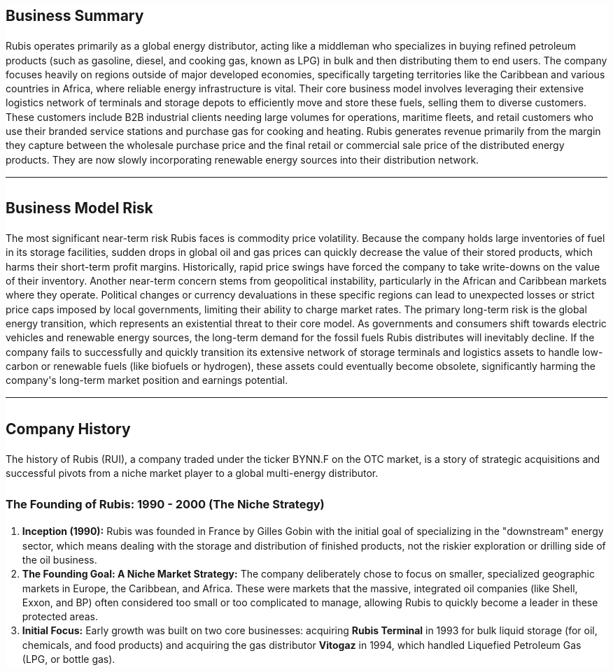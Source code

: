 ## Business Summary

Rubis operates primarily as a global energy distributor, acting like a middleman who specializes in buying refined petroleum products (such as gasoline, diesel, and cooking gas, known as LPG) in bulk and then distributing them to end users. The company focuses heavily on regions outside of major developed economies, specifically targeting territories like the Caribbean and various countries in Africa, where reliable energy infrastructure is vital. Their core business model involves leveraging their extensive logistics network of terminals and storage depots to efficiently move and store these fuels, selling them to diverse customers. These customers include B2B industrial clients needing large volumes for operations, maritime fleets, and retail customers who use their branded service stations and purchase gas for cooking and heating. Rubis generates revenue primarily from the margin they capture between the wholesale purchase price and the final retail or commercial sale price of the distributed energy products. They are now slowly incorporating renewable energy sources into their distribution network.

---

## Business Model Risk

The most significant near-term risk Rubis faces is commodity price volatility. Because the company holds large inventories of fuel in its storage facilities, sudden drops in global oil and gas prices can quickly decrease the value of their stored products, which harms their short-term profit margins. Historically, rapid price swings have forced the company to take write-downs on the value of their inventory. Another near-term concern stems from geopolitical instability, particularly in the African and Caribbean markets where they operate. Political changes or currency devaluations in these specific regions can lead to unexpected losses or strict price caps imposed by local governments, limiting their ability to charge market rates. The primary long-term risk is the global energy transition, which represents an existential threat to their core model. As governments and consumers shift towards electric vehicles and renewable energy sources, the long-term demand for the fossil fuels Rubis distributes will inevitably decline. If the company fails to successfully and quickly transition its extensive network of storage terminals and logistics assets to handle low-carbon or renewable fuels (like biofuels or hydrogen), these assets could eventually become obsolete, significantly harming the company's long-term market position and earnings potential.

---

## Company History

The history of Rubis (RUI), a company traded under the ticker BYNN.F on the OTC market, is a story of strategic acquisitions and successful pivots from a niche market player to a global multi-energy distributor.

### **The Founding of Rubis: 1990 - 2000 (The Niche Strategy)**

1.  **Inception (1990):** Rubis was founded in France by Gilles Gobin with the initial goal of specializing in the "downstream" energy sector, which means dealing with the storage and distribution of finished products, not the riskier exploration or drilling side of the oil business.
2.  **The Founding Goal: A Niche Market Strategy:** The company deliberately chose to focus on smaller, specialized geographic markets in Europe, the Caribbean, and Africa. These were markets that the massive, integrated oil companies (like Shell, Exxon, and BP) often considered too small or too complicated to manage, allowing Rubis to quickly become a leader in these protected areas.
3.  **Initial Focus:** Early growth was built on two core businesses: acquiring **Rubis Terminal** in 1993 for bulk liquid storage (for oil, chemicals, and food products) and acquiring the gas distributor **Vitogaz** in 1994, which handled Liquefied Petroleum Gas (LPG, or bottle gas).
